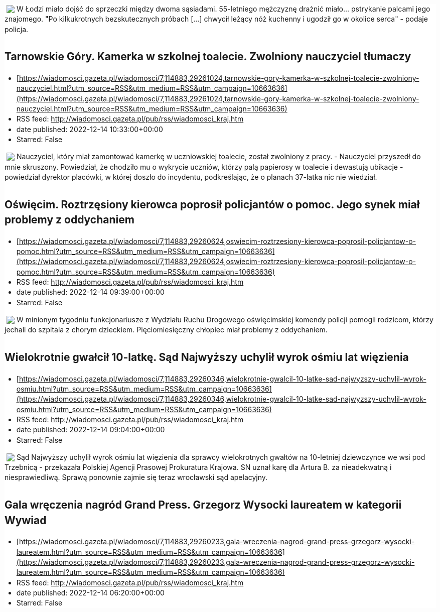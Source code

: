 <img align="left" hspace="4" src="https://bi.im-g.pl/im/00/e8/1b/z29261824M,Lodz--Mezczyzna-mial-dzgnac-nozem-mezczyzne--bo-ni.jpg" vspace="2" />W Łodzi miało dojść do sprzeczki między dwoma sąsiadami. 55-letniego mężczyznę drażnić miało... pstrykanie palcami jego znajomego. "Po kilkukrotnych bezskutecznych próbach [...] chwycił leżący nóż kuchenny i ugodził go w okolice serca" - podaje policja.

## Tarnowskie Góry. Kamerka w szkolnej toalecie. Zwolniony nauczyciel tłumaczy
 - [https://wiadomosci.gazeta.pl/wiadomosci/7,114883,29261024,tarnowskie-gory-kamerka-w-szkolnej-toalecie-zwolniony-nauczyciel.html?utm_source=RSS&utm_medium=RSS&utm_campaign=10663636](https://wiadomosci.gazeta.pl/wiadomosci/7,114883,29261024,tarnowskie-gory-kamerka-w-szkolnej-toalecie-zwolniony-nauczyciel.html?utm_source=RSS&utm_medium=RSS&utm_campaign=10663636)
 - RSS feed: http://wiadomosci.gazeta.pl/pub/rss/wiadomosci_kraj.htm
 - date published: 2022-12-14 10:33:00+00:00
 - Starred: False

<img align="left" hspace="4" src="https://bi.im-g.pl/im/68/e6/1b/z29254504M,Kamerka-ukryta-w-spluczce-w-toalecie-w-szkole-w-Ta.jpg" vspace="2" />Nauczyciel, który miał zamontować kamerkę w uczniowskiej toalecie, został zwolniony z pracy. - Nauczyciel przyszedł do mnie skruszony. Powiedział, że chodziło mu o wykrycie uczniów, którzy palą papierosy w toalecie i dewastują ubikacje - powiedział dyrektor placówki, w której doszło do incydentu, podkreślając, że o planach 37-latka nic nie wiedział.

## Oświęcim. Roztrzęsiony kierowca poprosił policjantów o pomoc. Jego synek miał problemy z oddychaniem
 - [https://wiadomosci.gazeta.pl/wiadomosci/7,114883,29260624,oswiecim-roztrzesiony-kierowca-poprosil-policjantow-o-pomoc.html?utm_source=RSS&utm_medium=RSS&utm_campaign=10663636](https://wiadomosci.gazeta.pl/wiadomosci/7,114883,29260624,oswiecim-roztrzesiony-kierowca-poprosil-policjantow-o-pomoc.html?utm_source=RSS&utm_medium=RSS&utm_campaign=10663636)
 - RSS feed: http://wiadomosci.gazeta.pl/pub/rss/wiadomosci_kraj.htm
 - date published: 2022-12-14 09:39:00+00:00
 - Starred: False

<img align="left" hspace="4" src="https://bi.im-g.pl/im/2e/e7/1b/z29261102M,Radiowoz-na-sygnale---zdjecie-ilustracyjne.jpg" vspace="2" />W minionym tygodniu funkcjonariusze z Wydziału Ruchu Drogowego oświęcimskiej komendy policji pomogli rodzicom, którzy jechali do szpitala z chorym dzieckiem. Pięciomiesięczny chłopiec miał problemy z oddychaniem.

## Wielokrotnie gwałcił 10-latkę. Sąd Najwyższy uchylił wyrok ośmiu lat więzienia
 - [https://wiadomosci.gazeta.pl/wiadomosci/7,114883,29260346,wielokrotnie-gwalcil-10-latke-sad-najwyzszy-uchylil-wyrok-osmiu.html?utm_source=RSS&utm_medium=RSS&utm_campaign=10663636](https://wiadomosci.gazeta.pl/wiadomosci/7,114883,29260346,wielokrotnie-gwalcil-10-latke-sad-najwyzszy-uchylil-wyrok-osmiu.html?utm_source=RSS&utm_medium=RSS&utm_campaign=10663636)
 - RSS feed: http://wiadomosci.gazeta.pl/pub/rss/wiadomosci_kraj.htm
 - date published: 2022-12-14 09:04:00+00:00
 - Starred: False

<img align="left" hspace="4" src="https://bi.im-g.pl/im/0b/ba/1b/z29074187M,Sad-Najwyzszy.jpg" vspace="2" />Sąd Najwyższy uchylił wyrok ośmiu lat więzienia dla sprawcy wielokrotnych gwałtów na 10-letniej dziewczynce we wsi pod Trzebnicą - przekazała Polskiej Agencji Prasowej Prokuratura Krajowa. SN uznał karę dla Artura B. za nieadekwatną i niesprawiedliwą. Sprawą ponownie zajmie się teraz wrocławski sąd apelacyjny.

## Gala wręczenia nagród Grand Press. Grzegorz Wysocki laureatem w kategorii Wywiad
 - [https://wiadomosci.gazeta.pl/wiadomosci/7,114883,29260233,gala-wreczenia-nagrod-grand-press-grzegorz-wysocki-laureatem.html?utm_source=RSS&utm_medium=RSS&utm_campaign=10663636](https://wiadomosci.gazeta.pl/wiadomosci/7,114883,29260233,gala-wreczenia-nagrod-grand-press-grzegorz-wysocki-laureatem.html?utm_source=RSS&utm_medium=RSS&utm_campaign=10663636)
 - RSS feed: http://wiadomosci.gazeta.pl/pub/rss/wiadomosci_kraj.htm
 - date published: 2022-12-14 06:20:00+00:00
 - Starred: False
